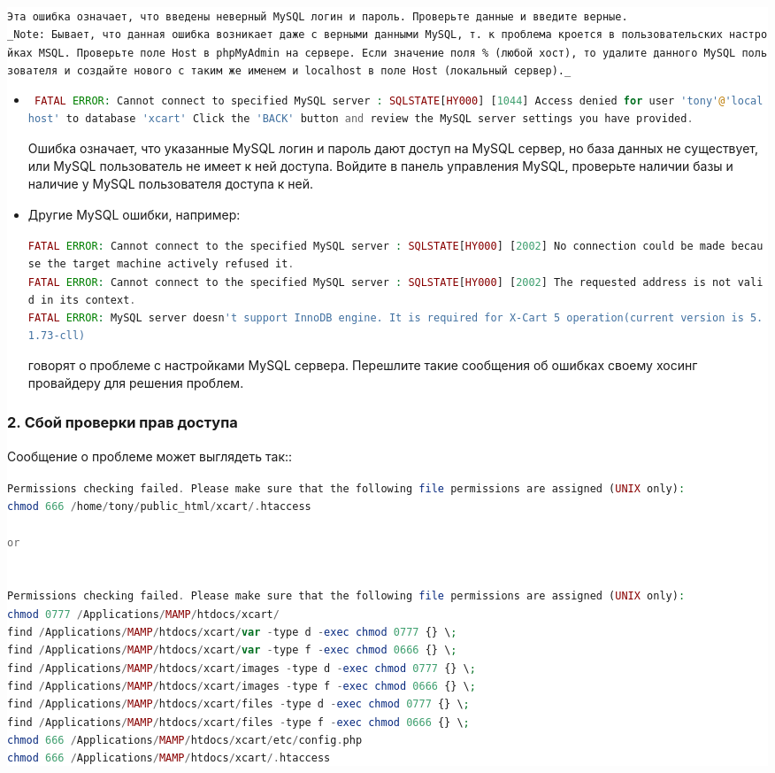     Эта ошибка означает, что введены неверный MySQL логин и пароль. Проверьте данные и введите верные.
    _Note: Бывает, что данная ошибка возникает даже с верными данными MySQL, т. к проблема кроется в пользовательских настройках MSQL. Проверьте поле Host в phpMyAdmin на сервере. Если значение поля % (любой хост), то удалите данного MySQL пользователя и создайте нового с таким же именем и localhost в поле Host (локальный сервер)._

*  ```php
    FATAL ERROR: Cannot connect to specified MySQL server : SQLSTATE[HY000] [1044] Access denied for user 'tony'@'localhost' to database 'xcart' Click the 'BACK' button and review the MySQL server settings you have provided.
    ```

    Ошибка означает, что указанные MySQL логин и пароль дают доступ на MySQL сервер, но база данных не существует, или MySQL пользователь не имеет к ней доступа. Войдите в панель управления MySQL, проверьте наличии базы и наличие у MySQL пользователя доступа к ней.

*  Другие MySQL ошибки, например:

    ```php
    FATAL ERROR: Cannot connect to the specified MySQL server : SQLSTATE[HY000] [2002] No connection could be made because the target machine actively refused it.
    FATAL ERROR: Cannot connect to the specified MySQL server : SQLSTATE[HY000] [2002] The requested address is not valid in its context.
    FATAL ERROR: MySQL server doesn't support InnoDB engine. It is required for X-Cart 5 operation(current version is 5.1.73-cll)
    ```

    говорят о проблеме с настройками MySQL сервера. Перешлите такие сообщения об ошибках своему хосинг провайдеру для решения проблем. 

### 2. Сбой проверки прав доступа

Сообщение о проблеме может выглядеть так::


```php
Permissions checking failed. Please make sure that the following file permissions are assigned (UNIX only):
chmod 666 /home/tony/public_html/xcart/.htaccess

or


Permissions checking failed. Please make sure that the following file permissions are assigned (UNIX only):
chmod 0777 /Applications/MAMP/htdocs/xcart/
find /Applications/MAMP/htdocs/xcart/var -type d -exec chmod 0777 {} \;
find /Applications/MAMP/htdocs/xcart/var -type f -exec chmod 0666 {} \;
find /Applications/MAMP/htdocs/xcart/images -type d -exec chmod 0777 {} \;
find /Applications/MAMP/htdocs/xcart/images -type f -exec chmod 0666 {} \;
find /Applications/MAMP/htdocs/xcart/files -type d -exec chmod 0777 {} \;
find /Applications/MAMP/htdocs/xcart/files -type f -exec chmod 0666 {} \;
chmod 666 /Applications/MAMP/htdocs/xcart/etc/config.php
chmod 666 /Applications/MAMP/htdocs/xcart/.htaccess
```
  